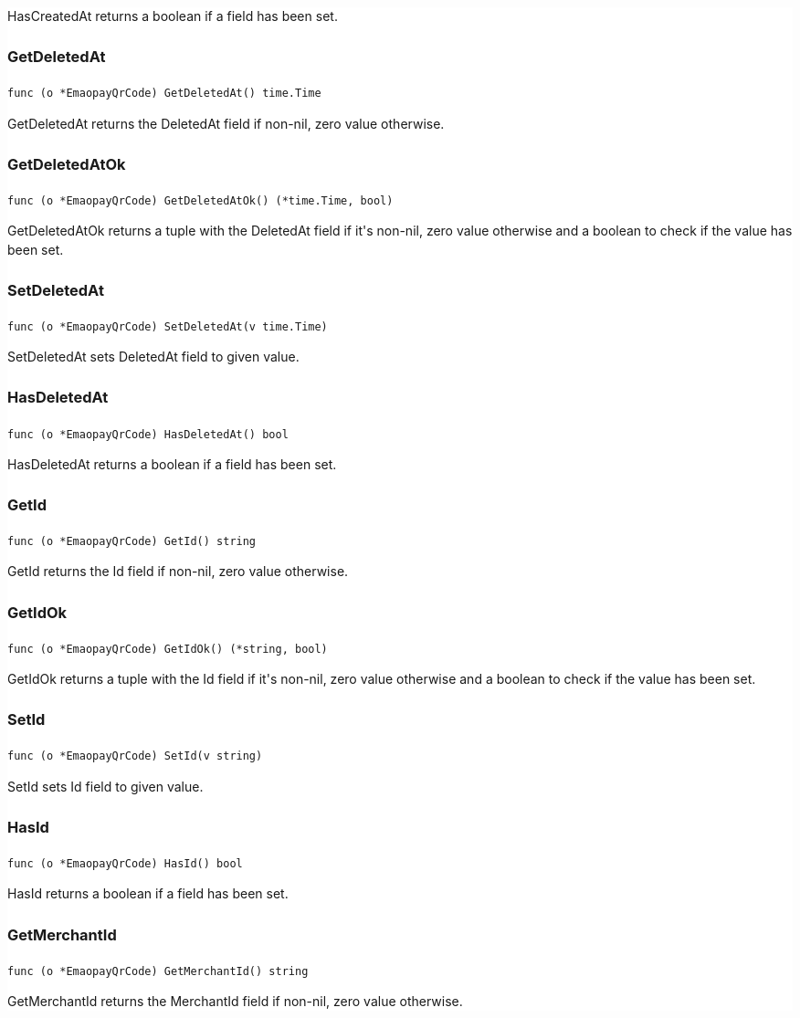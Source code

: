 HasCreatedAt returns a boolean if a field has been set.

### GetDeletedAt

`func (o *EmaopayQrCode) GetDeletedAt() time.Time`

GetDeletedAt returns the DeletedAt field if non-nil, zero value otherwise.

### GetDeletedAtOk

`func (o *EmaopayQrCode) GetDeletedAtOk() (*time.Time, bool)`

GetDeletedAtOk returns a tuple with the DeletedAt field if it's non-nil, zero value otherwise
and a boolean to check if the value has been set.

### SetDeletedAt

`func (o *EmaopayQrCode) SetDeletedAt(v time.Time)`

SetDeletedAt sets DeletedAt field to given value.

### HasDeletedAt

`func (o *EmaopayQrCode) HasDeletedAt() bool`

HasDeletedAt returns a boolean if a field has been set.

### GetId

`func (o *EmaopayQrCode) GetId() string`

GetId returns the Id field if non-nil, zero value otherwise.

### GetIdOk

`func (o *EmaopayQrCode) GetIdOk() (*string, bool)`

GetIdOk returns a tuple with the Id field if it's non-nil, zero value otherwise
and a boolean to check if the value has been set.

### SetId

`func (o *EmaopayQrCode) SetId(v string)`

SetId sets Id field to given value.

### HasId

`func (o *EmaopayQrCode) HasId() bool`

HasId returns a boolean if a field has been set.

### GetMerchantId

`func (o *EmaopayQrCode) GetMerchantId() string`

GetMerchantId returns the MerchantId field if non-nil, zero value otherwise.
